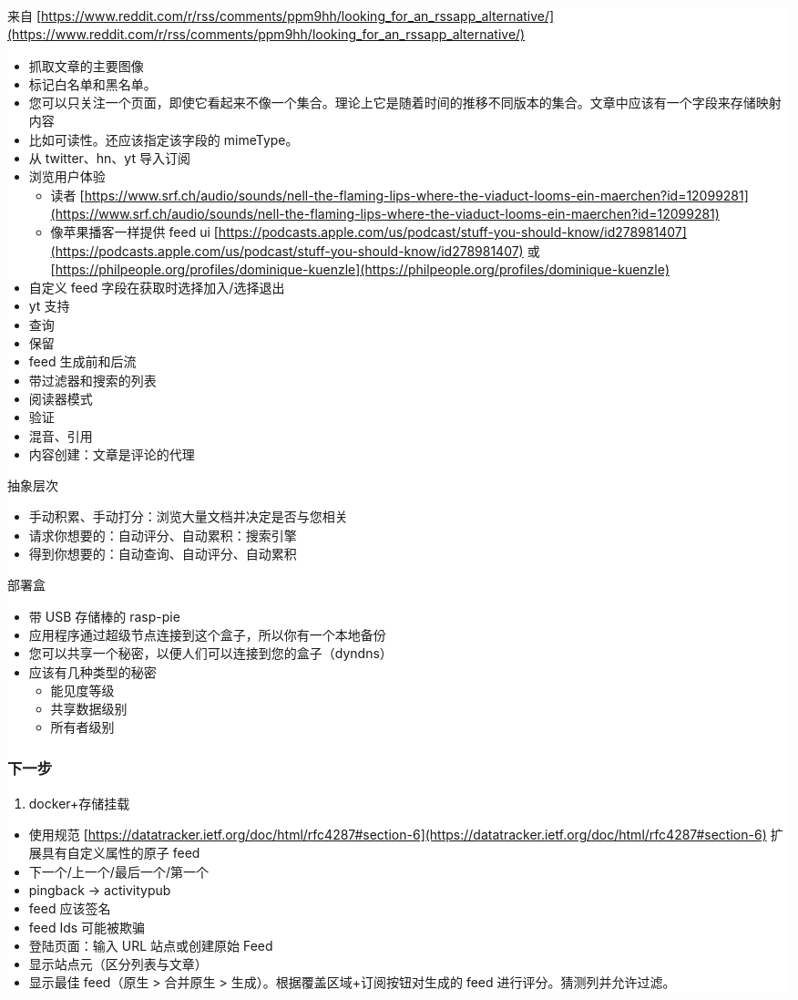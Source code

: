 来自 [https://www.reddit.com/r/rss/comments/ppm9hh/looking_for_an_rssapp_alternative/](https://www.reddit.com/r/rss/comments/ppm9hh/looking_for_an_rssapp_alternative/)

- 抓取文章的主要图像
- 标记白名单和黑名单。
- 您可以只关注一个页面，即使它看起来不像一个集合。理论上它是随着时间的推移不同版本的集合。文章中应该有一个字段来存储映射内容
- 比如可读性。还应该指定该字段的 mimeType。
- 从 twitter、hn、yt 导入订阅
- 浏览用户体验
	- 读者 [https://www.srf.ch/audio/sounds/nell-the-flaming-lips-where-the-viaduct-looms-ein-maerchen?id=12099281](https://www.srf.ch/audio/sounds/nell-the-flaming-lips-where-the-viaduct-looms-ein-maerchen?id=12099281)
	- 像苹果播客一样提供 feed ui [https://podcasts.apple.com/us/podcast/stuff-you-should-know/id278981407](https://podcasts.apple.com/us/podcast/stuff-you-should-know/id278981407) 或 [https://philpeople.org/profiles/dominique-kuenzle](https://philpeople.org/profiles/dominique-kuenzle)
- 自定义 feed 字段在获取时选择加入/选择退出
- yt 支持
- 查询
- 保留
- feed 生成前和后流
- 带过滤器和搜索的列表
- 阅读器模式
- 验证
- 混音、引用
- 内容创建：文章是评论的代理

抽象层次

- 手动积累、手动打分：浏览大量文档并决定是否与您相关
- 请求你想要的：自动评分、自动累积：搜索引擎
- 得到你想要的：自动查询、自动评分、自动累积

部署盒

- 带 USB 存储棒的 rasp-pie
- 应用程序通过超级节点连接到这个盒子，所以你有一个本地备份
- 您可以共享一个秘密，以便人们可以连接到您的盒子（dyndns）
- 应该有几种类型的秘密
	- 能见度等级
	- 共享数据级别
	- 所有者级别

### 下一步
1. docker+存储挂载
- 使用规范 [https://datatracker.ietf.org/doc/html/rfc4287#section-6](https://datatracker.ietf.org/doc/html/rfc4287#section-6) 扩展具有自定义属性的原子 feed
- 下一个/上一个/最后一个/第一个
- pingback -> activitypub
- feed 应该签名
- feed Ids 可能被欺骗
- 登陆页面：输入 URL 站点或创建原始 Feed
- 显示站点元（区分列表与文章）
- 显示最佳 feed（原生 > 合并原生 > 生成）。根据覆盖区域+订阅按钮对生成的 feed 进行评分。猜测列并允许过滤。
